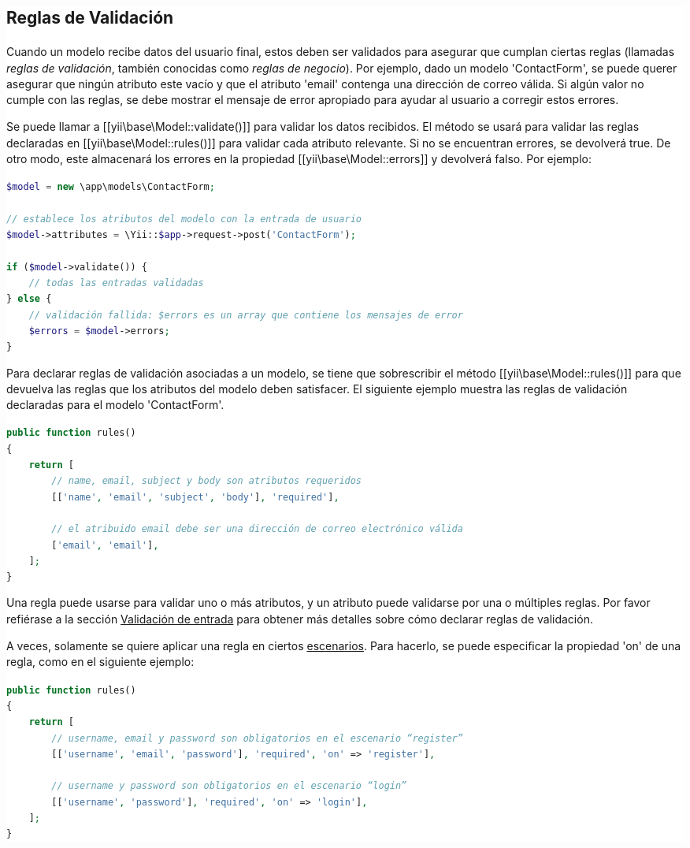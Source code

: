 ## Reglas de Validación <a name="validation-rules"></a>

Cuando un modelo recibe datos del usuario final, estos deben ser validados para asegurar que cumplan ciertas reglas (llamadas *reglas de validación*, también conocidas como *reglas de negocio*). Por ejemplo, dado un modelo 'ContactForm', se puede querer asegurar que ningún atributo este vacío y que el atributo 'email' contenga una dirección de correo válida. Si algún valor no cumple con las reglas, se debe mostrar el mensaje de error apropiado para ayudar al usuario a corregir estos errores.

Se puede llamar a [[yii\base\Model::validate()]] para validar los datos recibidos. El método se usará para validar las reglas declaradas en [[yii\base\Model::rules()]] para validar cada atributo relevante. Si no se encuentran errores, se devolverá true. De otro modo, este almacenará los errores en la propiedad [[yii\base\Model::errors]] y devolverá falso. Por ejemplo:

```php
$model = new \app\models\ContactForm;

// establece los atributos del modelo con la entrada de usuario
$model->attributes = \Yii::$app->request->post('ContactForm');

if ($model->validate()) {
    // todas las entradas validadas
} else {
    // validación fallida: $errors es un array que contiene los mensajes de error
    $errors = $model->errors;
}
```

Para declarar reglas de validación asociadas a un modelo, se tiene que sobrescribir el método [[yii\base\Model::rules()]] para que devuelva las reglas que los atributos del modelo deben satisfacer. El siguiente ejemplo muestra las reglas de validación declaradas para el modelo 'ContactForm'.

```php
public function rules()
{
    return [
        // name, email, subject y body son atributos requeridos
        [['name', 'email', 'subject', 'body'], 'required'],

        // el atribuido email debe ser una dirección de correo electrónico válida
        ['email', 'email'],
    ];
}
```

Una regla puede usarse para validar uno o más atributos, y un atributo puede validarse por una o múltiples reglas. Por favor refiérase a la sección [Validación de entrada](input-validation.md) para obtener más detalles sobre cómo declarar reglas de validación.

A veces, solamente se quiere aplicar una regla en ciertos [escenarios](#scenarios). Para hacerlo, se puede especificar la propiedad 'on' de una regla, como en el siguiente ejemplo:

```php
public function rules()
{
    return [
        // username, email y password son obligatorios en el escenario “register”
        [['username', 'email', 'password'], 'required', 'on' => 'register'],

        // username y password son obligatorios en el escenario “login”
        [['username', 'password'], 'required', 'on' => 'login'],
    ];
}
```
